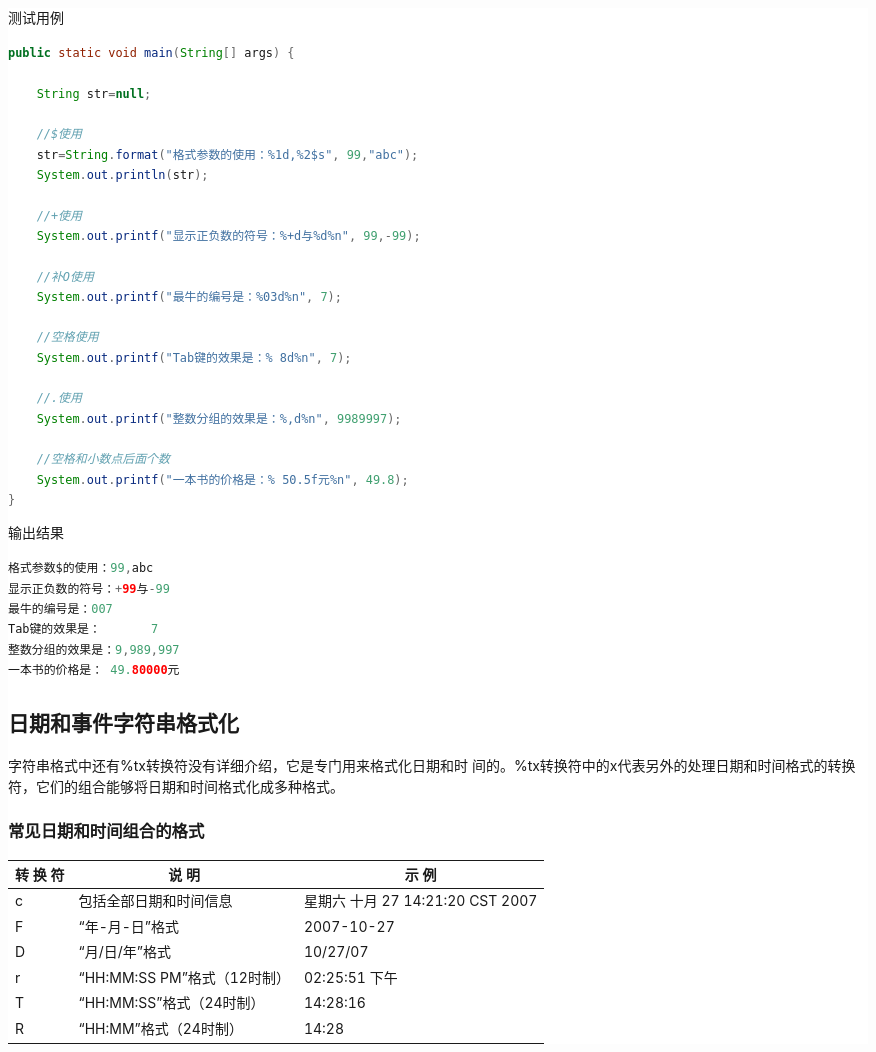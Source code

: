 测试用例

```java
public static void main(String[] args) {  

    String str=null;  

    //$使用  
    str=String.format("格式参数的使用：%1d,%2$s", 99,"abc");             
    System.out.println(str);                       
   	
   	//+使用  
    System.out.printf("显示正负数的符号：%+d与%d%n", 99,-99);  

    //补O使用  
    System.out.printf("最牛的编号是：%03d%n", 7);  

    //空格使用  
    System.out.printf("Tab键的效果是：% 8d%n", 7);  

    //.使用  
    System.out.printf("整数分组的效果是：%,d%n", 9989997);  

    //空格和小数点后面个数  
    System.out.printf("一本书的价格是：% 50.5f元%n", 49.8);  
}  
```





输出结果

```java
格式参数$的使用：99,abc
显示正负数的符号：+99与-99
最牛的编号是：007
Tab键的效果是：       7
整数分组的效果是：9,989,997
一本书的价格是： 49.80000元
```

 

## 日期和事件字符串格式化

字符串格式中还有%tx转换符没有详细介绍，它是专门用来格式化日期和时 间的。%tx转换符中的x代表另外的处理日期和时间格式的转换符，它们的组合能够将日期和时间格式化成多种格式。

### 常见日期和时间组合的格式

| 转  换  符 | 说    明                | 示    例                      |
| ------- | --------------------- | --------------------------- |
| c       | 包括全部日期和时间信息           | 星期六 十月 27 14:21:20 CST 2007 |
| F       | “年-月-日”格式             | 2007-10-27                  |
| D       | “月/日/年”格式             | 10/27/07                    |
| r       | “HH:MM:SS PM”格式（12时制） | 02:25:51 下午                 |
| T       | “HH:MM:SS”格式（24时制）    | 14:28:16                    |
| R       | “HH:MM”格式（24时制）       | 14:28                       |
